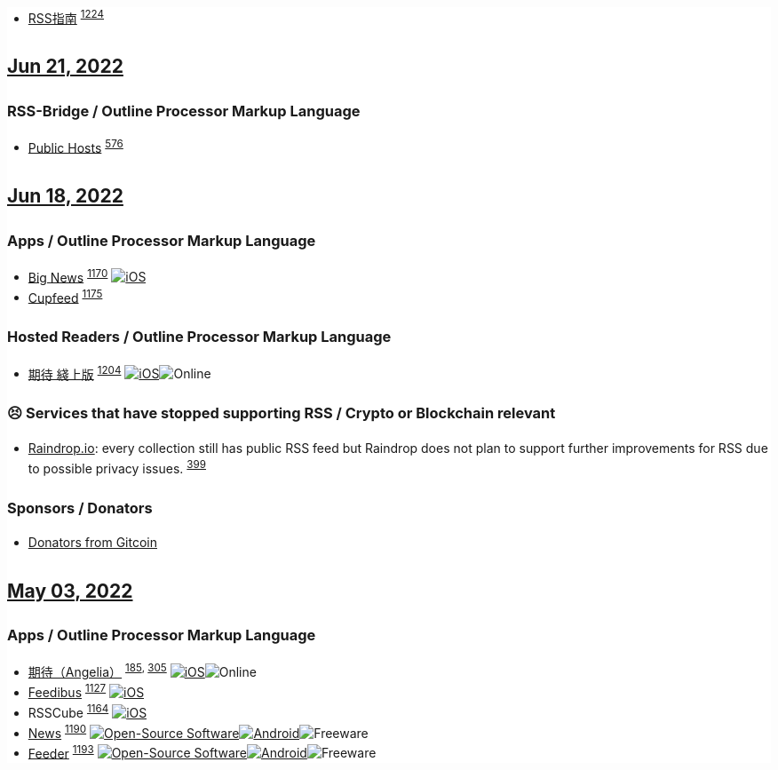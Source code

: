 *   [RSS指南](https://efficiencyfollow.notion.site/RSS-01f580f05df2412993c5ad0f68f0a95d) <sup>[1224](https://t.me/s/aboutrss/1224)</sup>

## [Jun 21, 2022](/content/2022/06/21/README.md)

### RSS-Bridge / Outline Processor Markup Language

*   [Public Hosts](https://rss-bridge.github.io/rss-bridge/General/Public_Hosts.html) <sup>[576](https://t.me/s/aboutrss/576)</sup>

## [Jun 18, 2022](/content/2022/06/18/README.md)

### Apps / Outline Processor Markup Language

*   [Big News](https://bignews.app/) <sup>[1170](https://t.me/s/aboutrss/1170)</sup> [![iOS](https://github.com/AboutRSS/ALL-about-RSS/raw/master/media/icons8-iphone-16.png)](https://apps.apple.com/app/big-news-newsletters-rss/id1582306019)
*   [Cupfeed](https://cupfeed.app/) <sup>[1175](https://t.me/s/aboutrss/1175)

### Hosted Readers / Outline Processor Markup Language

*   [期待 綫上版](https://v2rss.com/) <sup>[1204](https://t.me/s/aboutrss/1204)</sup> [![iOS](https://github.com/AboutRSS/ALL-about-RSS/raw/master/media/icons8-iphone-16.png)](https://apps.apple.com/us/app/%E6%9C%9F%E5%BE%85/id1461503931)![Online](https://github.com/AboutRSS/ALL-about-RSS/raw/master/media/icons8-web-design-16.png)

### 😣 Services that have stopped supporting RSS / Crypto or Blockchain relevant

*   [Raindrop.io](https://raindropio.canny.io/): every collection still has public RSS feed but Raindrop does not plan to support further improvements for RSS due to possible privacy issues. <sup>[399](https://t.me/s/aboutrss/399)</sup>

### Sponsors / Donators

*   [Donators from Gitcoin](https://gitcoin.co/grants/5980/about-rss?tab=contributions)

## [May 03, 2022](/content/2022/05/03/README.md)

### Apps / Outline Processor Markup Language

*   [期待（Angelia）](https://angelia.codeeer.com/) <sup>[185](https://t.me/s/aboutrss/185), [305](https://t.me/s/aboutrss/305)</sup> [![iOS](https://github.com/AboutRSS/ALL-about-RSS/raw/master/media/icons8-iphone-16.png)](https://apps.apple.com/us/app/%E6%9C%9F%E5%BE%85/id1461503931)![Online](https://github.com/AboutRSS/ALL-about-RSS/raw/master/media/icons8-web-design-16.png)
*   [Feedibus](https://www.reddit.com/r/rss/comments/qdgv96/feedibus_a_new_rss_feed_reader_app_powered_by/) <sup>[1127](https://t.me/s/aboutrss/1127)</sup> [![iOS](https://github.com/AboutRSS/ALL-about-RSS/raw/master/media/icons8-iphone-16.png)](https://apps.apple.com/app/feedibus/id1585543362)
*   RSSCube <sup>[1164](https://t.me/s/aboutrss/1164)</sup> [![iOS](https://github.com/AboutRSS/ALL-about-RSS/raw/master/media/icons8-iphone-16.png)](https://apps.apple.com/app/rsscube-rss%E9%98%85%E8%AF%BB%E5%99%A8/id1602812291)
*   [News](https://f-droid.org/packages/co.appreactor.news/) <sup>[1190](https://t.me/s/aboutrss/1190)</sup> [![Open-Source Software](https://github.com/AboutRSS/ALL-about-RSS/raw/master/media/open-source.png)](https://github.com/bubelov/news)[![Android](https://github.com/AboutRSS/ALL-about-RSS/raw/master/media/android.png)](https://f-droid.org/packages/co.appreactor.news/)![Freeware](https://github.com/AboutRSS/ALL-about-RSS/raw/master/media/icons8-one-free-16.png)
*   [Feeder](https://gitlab.com/spacecowboy/Feeder) <sup>[1193](https://t.me/s/aboutrss/1193)</sup> [![Open-Source Software](https://github.com/AboutRSS/ALL-about-RSS/raw/master/media/open-source.png)](https://gitlab.com/spacecowboy/Feeder)[![Android](https://github.com/AboutRSS/ALL-about-RSS/raw/master/media/android.png)](https://play.google.com/store/apps/details?id=com.nononsenseapps.feeder.play)![Freeware](https://github.com/AboutRSS/ALL-about-RSS/raw/master/media/icons8-one-free-16.png)